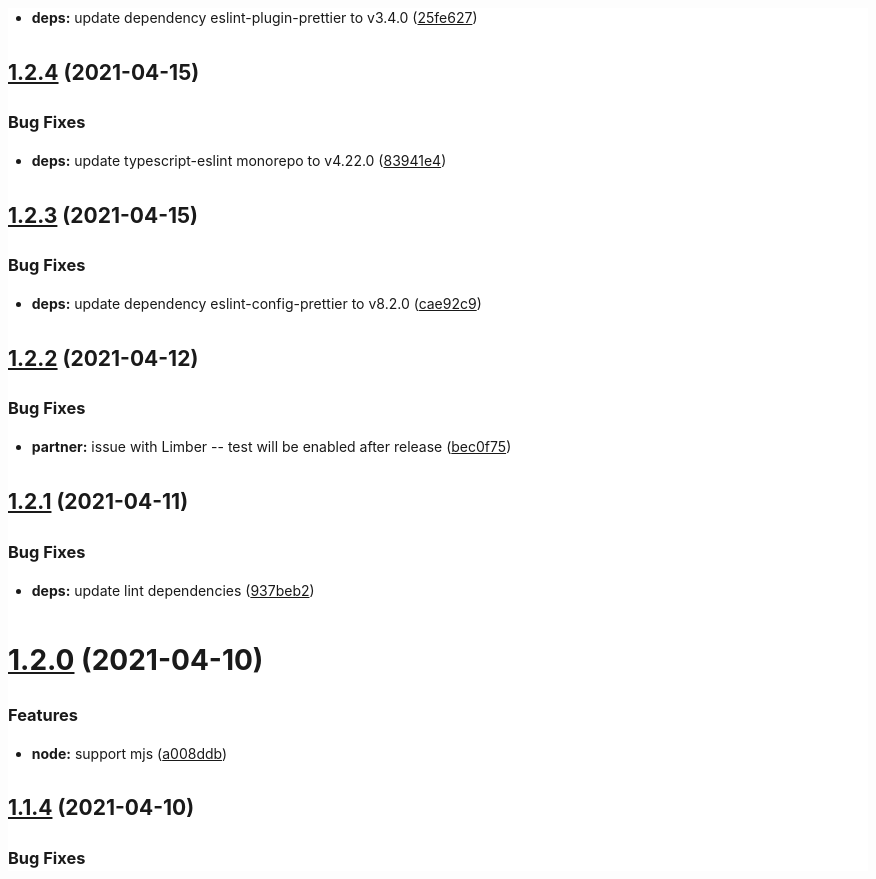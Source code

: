 - **deps:** update dependency eslint-plugin-prettier to v3.4.0 ([25fe627](https://github.com/NullVoxPopuli/eslint-configs/commit/25fe62764f07d73d79c9a2a5fdfb80bf11122111))

## [1.2.4](https://github.com/NullVoxPopuli/eslint-configs/compare/v1.2.3...v1.2.4) (2021-04-15)

### Bug Fixes

- **deps:** update typescript-eslint monorepo to v4.22.0 ([83941e4](https://github.com/NullVoxPopuli/eslint-configs/commit/83941e43b3167cf94781d59b48ea920bb380d064))

## [1.2.3](https://github.com/NullVoxPopuli/eslint-configs/compare/v1.2.2...v1.2.3) (2021-04-15)

### Bug Fixes

- **deps:** update dependency eslint-config-prettier to v8.2.0 ([cae92c9](https://github.com/NullVoxPopuli/eslint-configs/commit/cae92c92692986e3806e0c08dabdb5807e222e2a))

## [1.2.2](https://github.com/NullVoxPopuli/eslint-configs/compare/v1.2.1...v1.2.2) (2021-04-12)

### Bug Fixes

- **partner:** issue with Limber -- test will be enabled after release ([bec0f75](https://github.com/NullVoxPopuli/eslint-configs/commit/bec0f75ef5e1486300db9f4f2e8f776e7a89e68b))

## [1.2.1](https://github.com/NullVoxPopuli/eslint-configs/compare/v1.2.0...v1.2.1) (2021-04-11)

### Bug Fixes

- **deps:** update lint dependencies ([937beb2](https://github.com/NullVoxPopuli/eslint-configs/commit/937beb2b2ceb40971b77879375db6900063f5f3a))

# [1.2.0](https://github.com/NullVoxPopuli/eslint-configs/compare/v1.1.4...v1.2.0) (2021-04-10)

### Features

- **node:** support mjs ([a008ddb](https://github.com/NullVoxPopuli/eslint-configs/commit/a008ddbb026af74aa9c27af66aa09a57e989c0a2))

## [1.1.4](https://github.com/NullVoxPopuli/eslint-configs/compare/v1.1.3...v1.1.4) (2021-04-10)

### Bug Fixes
